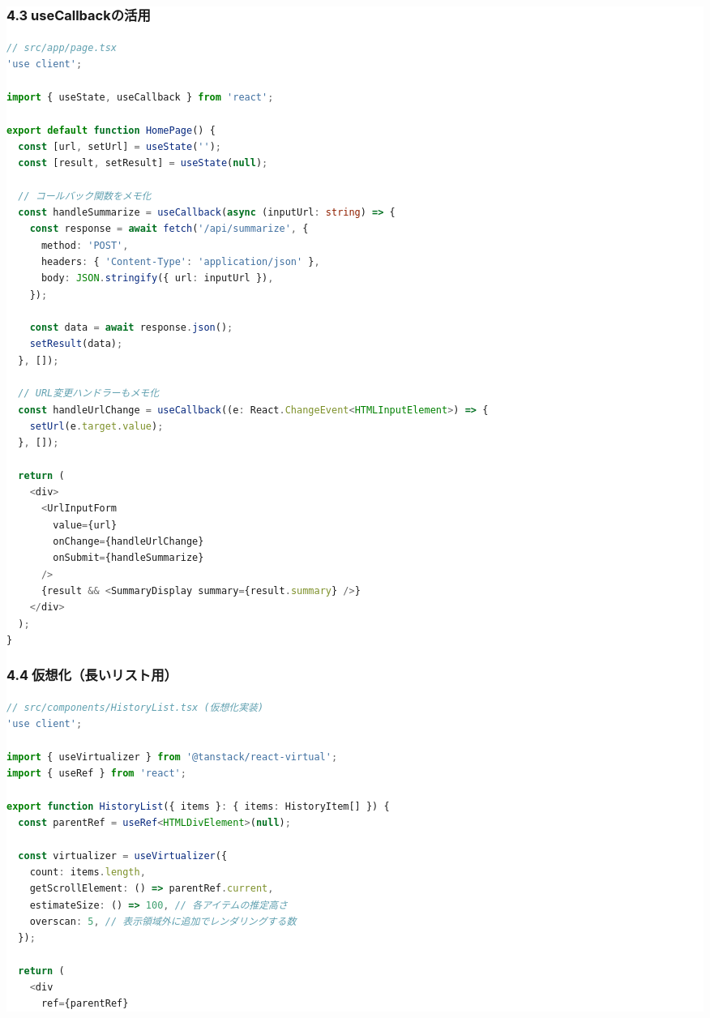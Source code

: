 ### 4.3 useCallbackの活用

```typescript
// src/app/page.tsx
'use client';

import { useState, useCallback } from 'react';

export default function HomePage() {
  const [url, setUrl] = useState('');
  const [result, setResult] = useState(null);

  // コールバック関数をメモ化
  const handleSummarize = useCallback(async (inputUrl: string) => {
    const response = await fetch('/api/summarize', {
      method: 'POST',
      headers: { 'Content-Type': 'application/json' },
      body: JSON.stringify({ url: inputUrl }),
    });

    const data = await response.json();
    setResult(data);
  }, []);

  // URL変更ハンドラーもメモ化
  const handleUrlChange = useCallback((e: React.ChangeEvent<HTMLInputElement>) => {
    setUrl(e.target.value);
  }, []);

  return (
    <div>
      <UrlInputForm
        value={url}
        onChange={handleUrlChange}
        onSubmit={handleSummarize}
      />
      {result && <SummaryDisplay summary={result.summary} />}
    </div>
  );
}
```

### 4.4 仮想化（長いリスト用）

```typescript
// src/components/HistoryList.tsx (仮想化実装)
'use client';

import { useVirtualizer } from '@tanstack/react-virtual';
import { useRef } from 'react';

export function HistoryList({ items }: { items: HistoryItem[] }) {
  const parentRef = useRef<HTMLDivElement>(null);

  const virtualizer = useVirtualizer({
    count: items.length,
    getScrollElement: () => parentRef.current,
    estimateSize: () => 100, // 各アイテムの推定高さ
    overscan: 5, // 表示領域外に追加でレンダリングする数
  });

  return (
    <div
      ref={parentRef}
```